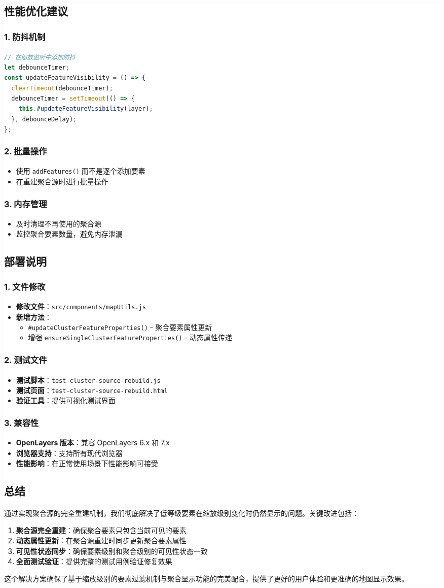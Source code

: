 ## 性能优化建议

### 1. 防抖机制

```javascript
// 在缩放监听中添加防抖
let debounceTimer;
const updateFeatureVisibility = () => {
  clearTimeout(debounceTimer);
  debounceTimer = setTimeout(() => {
    this.#updateFeatureVisibility(layer);
  }, debounceDelay);
};
```

### 2. 批量操作

- 使用 `addFeatures()` 而不是逐个添加要素
- 在重建聚合源时进行批量操作

### 3. 内存管理

- 及时清理不再使用的聚合源
- 监控聚合要素数量，避免内存泄漏

## 部署说明

### 1. 文件修改

- **修改文件**：`src/components/mapUtils.js`
- **新增方法**：
  - `#updateClusterFeatureProperties()` - 聚合要素属性更新
  - 增强 `ensureSingleClusterFeatureProperties()` - 动态属性传递

### 2. 测试文件

- **测试脚本**：`test-cluster-source-rebuild.js`
- **测试页面**：`test-cluster-source-rebuild.html`
- **验证工具**：提供可视化测试界面

### 3. 兼容性

- **OpenLayers 版本**：兼容 OpenLayers 6.x 和 7.x
- **浏览器支持**：支持所有现代浏览器
- **性能影响**：在正常使用场景下性能影响可接受

## 总结

通过实现聚合源的完全重建机制，我们彻底解决了低等级要素在缩放级别变化时仍然显示的问题。关键改进包括：

1. **聚合源完全重建**：确保聚合要素只包含当前可见的要素
2. **动态属性更新**：在聚合源重建时同步更新聚合要素属性
3. **可见性状态同步**：确保要素级别和聚合级别的可见性状态一致
4. **全面测试验证**：提供完整的测试用例验证修复效果

这个解决方案确保了基于缩放级别的要素过滤机制与聚合显示功能的完美配合，提供了更好的用户体验和更准确的地图显示效果。
